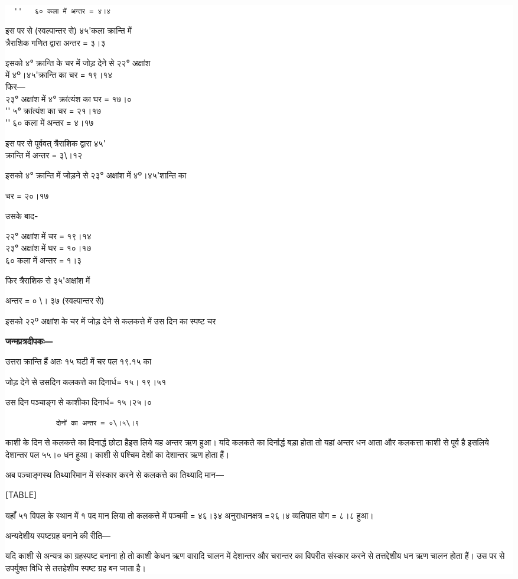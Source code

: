       ''   ६० कला में अन्तर = ४।४

इस पर से (स्वल्पान्तर से) ४५'कला क्रान्ति में  
       त्रैराशिक गणित द्वारा अन्तर = ३।३

इसको ४° क्रान्ति के चर में जोड़ देने से २२° अक्षांश  
       में ४º।४५'क्रान्ति का चर = १९।१४  
                     फिर—  
   २३° अक्षांश में ४° क्रांत्यंश का घर = १७।०  
        ''   ५° क्रांत्यंश का चर = २१।१७  
        ''    ६० कला में अन्तर = ४।१७

इस पर से पूर्ववत् त्रैराशिक द्वारा ४५'  
               क्रान्ति में अन्तर = ३\।१२

इसको ४° क्रान्ति में जोड़ने से २३° अक्षांश में ४º।४५'शान्ति का

चर = २०।१७


उसके बाद-

२२° अक्षांश में चर = १९।१४  
२३° अक्षांश में घर = १०।१७  
६० कला में अन्तर = १।३

फिर त्रैराशिक से ३५'अक्षांश में

अन्तर = ० \। ३७ (स्वल्पान्तर से)

इसको २२º अक्षांश के चर में जोड़ देने से कलकत्ते में उस दिन का स्पष्ट चर







**जन्मप्रत्रदीपकः—**

उत्तरा क्रान्ति हैं अतः १५ घटी में चर पल १९.१५ का

जोड़ देने से उसदिन कलकत्ते का दिनार्ध= १५। १९।५१

   उस दिन पञ्चाङ्ग से काशीका दिनार्ध= १५।२५।०

                दोनों का अन्तर = ०\।५\।९

काशी के दिन से कलकत्ते का दिनार्द्ध छोटा हैइस लिये यह अन्तर ऋण हुआ। यदि कलकते का दिर्नार्द्ध बड़ा होता तो यहां अन्तर धन आता और कलकत्ता काशी से पूर्व है इसलिये देशान्तर पल ५५।० धन हुआ। काशी से पश्चिम देशों का देशान्तर ऋण होता हैं।

अब पञ्चाङ्गस्थ तिथ्यारिमान में संस्कार करने से कलकत्ते का तिथ्यादि मान—

[TABLE]

यहाँ ५१ विपल के स्थान में १ पद मान लिया तो कलकत्ते में पञ्चमी = ४६।३४ अनुराधानक्षत्र =२६।४ व्यतिपात योग = ८।८ हुआ।

अन्यदेशीय स्पष्टग्रह बनाने की रीति—

यदि काशी से अन्यत्र का ग्रहस्पष्ट बनाना हो तो काशी केधन ऋण वारादि चालन में देशान्तर और चरान्तर का विपरीत संस्कार करने से तत्तद्देशीय धन ऋण चालन होता हैं। उस पर से उपर्युक्त विधि से तत्तहेशीय स्पष्ट ग्रह बन जाता है।


[^1]: "सौरास्मक शकाब्द मेषसंक्रान्ति से प्रारम्भ होगा। अतःगत शकाब्द से ही अयनांश का उदाहरण दिया गया है। इसी भाँति सर्वत्र चन्द्रवत्सरारम्भ हो जाने पर सौरवत्सरारम्भ से पूर्व का इष्टकाल हो तो करना चाहिये।"
[^2]: "पहले अयनांश से यह भिन्न इसलिये हैं कि इसमें अंश सम्बन्धी फल भी ले लिया गया है।"
[^3]: "* स्वल्पान्तर से यही काशी का स्पष्ट सूर्य मान लिया गया है।"